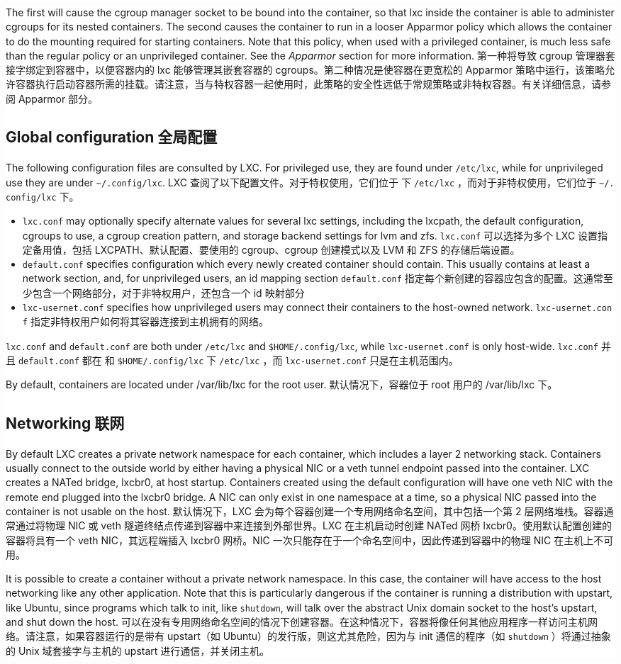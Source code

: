 The first will cause the cgroup manager socket to be bound into the  container, so that lxc inside the container is able to administer  cgroups for its nested containers. The second causes the container to  run in a looser Apparmor policy which allows the container to do the  mounting required for starting containers. Note that this policy, when  used with a privileged container, is much less safe than the regular  policy or an unprivileged container. See the *Apparmor* section for more information.
第一种将导致 cgroup 管理器套接字绑定到容器中，以便容器内的 lxc 能够管理其嵌套容器的 cgroups。第二种情况是使容器在更宽松的  Apparmor  策略中运行，该策略允许容器执行启动容器所需的挂载。请注意，当与特权容器一起使用时，此策略的安全性远低于常规策略或非特权容器。有关详细信息，请参阅 Apparmor 部分。

## Global configuration 全局配置

The following configuration files are consulted by LXC. For privileged use, they are found under `/etc/lxc`, while for unprivileged use they are under `~/.config/lxc`.
LXC 查阅了以下配置文件。对于特权使用，它们位于 下 `/etc/lxc` ，而对于非特权使用，它们位于 `~/.config/lxc` 下。

- `lxc.conf` may optionally specify alternate values for several lxc settings,  including the lxcpath, the default configuration, cgroups to use, a  cgroup creation pattern, and storage backend settings for lvm and zfs.
   `lxc.conf` 可以选择为多个 LXC 设置指定备用值，包括 LXCPATH、默认配置、要使用的 cgroup、cgroup 创建模式以及 LVM 和 ZFS 的存储后端设置。
- `default.conf` specifies configuration which every newly created container should  contain. This usually contains at least a network section, and, for  unprivileged users, an id mapping section
   `default.conf` 指定每个新创建的容器应包含的配置。这通常至少包含一个网络部分，对于非特权用户，还包含一个 id 映射部分
- `lxc-usernet.conf` specifies how unprivileged users may connect their containers to the host-owned network.
   `lxc-usernet.conf` 指定非特权用户如何将其容器连接到主机拥有的网络。

`lxc.conf` and `default.conf` are both under `/etc/lxc` and `$HOME/.config/lxc`, while `lxc-usernet.conf` is only host-wide.
 `lxc.conf` 并且 `default.conf` 都在 和 `$HOME/.config/lxc` 下 `/etc/lxc` ，而 `lxc-usernet.conf` 只是在主机范围内。

By default, containers are located under /var/lib/lxc for the root user.
默认情况下，容器位于 root 用户的 /var/lib/lxc 下。

## Networking 联网

By default LXC creates a private network namespace for each container,  which includes a layer 2 networking stack. Containers usually connect to the outside world by either having a physical NIC or a veth tunnel  endpoint passed into the container. LXC creates a NATed bridge, lxcbr0,  at host startup. Containers created using the default configuration will have one veth NIC with the remote end plugged into the lxcbr0 bridge. A NIC can only exist in one namespace at a time, so a physical NIC passed into the container is not usable on the host.
默认情况下，LXC 会为每个容器创建一个专用网络命名空间，其中包括一个第 2 层网络堆栈。容器通常通过将物理 NIC 或 veth  隧道终结点传递到容器中来连接到外部世界。LXC 在主机启动时创建 NATed 网桥 lxcbr0。使用默认配置创建的容器将具有一个 veth  NIC，其远程端插入 lxcbr0 网桥。NIC 一次只能存在于一个命名空间中，因此传递到容器中的物理 NIC 在主机上不可用。

It is possible to create a container without a private network namespace.  In this case, the container will have access to the host networking like any other application. Note that this is particularly dangerous if the  container is running a distribution with upstart, like Ubuntu, since  programs which talk to init, like `shutdown`, will talk over the abstract Unix domain socket to the host’s upstart, and shut down the host.
可以在没有专用网络命名空间的情况下创建容器。在这种情况下，容器将像任何其他应用程序一样访问主机网络。请注意，如果容器运行的是带有 upstart（如 Ubuntu）的发行版，则这尤其危险，因为与 init 通信的程序（如 `shutdown` ）将通过抽象的 Unix 域套接字与主机的 upstart 进行通信，并关闭主机。
